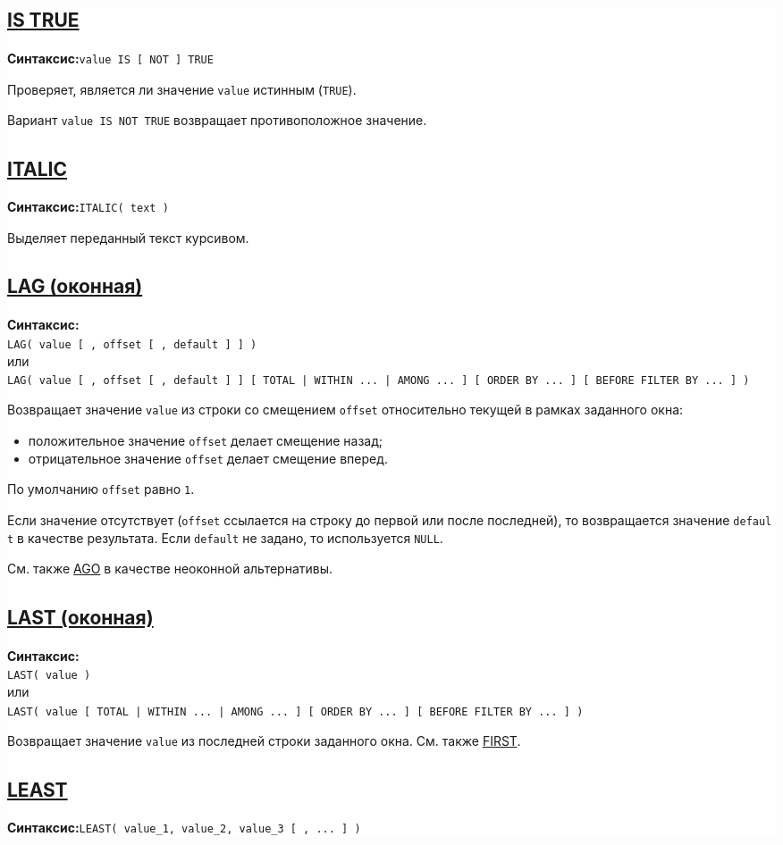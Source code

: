 ## [IS TRUE](ISTRUE.md)

**Синтаксис:**`value IS [ NOT ] TRUE`

Проверяет, является ли значение `value` истинным (`TRUE`).

Вариант `value IS NOT TRUE` возвращает противоположное значение.



## [ITALIC](ITALIC.md)

**Синтаксис:**`ITALIC( text )`

Выделяет переданный текст курсивом.



## [LAG (оконная)](LAG.md)

**Синтаксис:**<br/>`LAG( value [ , offset [ , default ] ] )`<br/>или<br/>`LAG( value [ , offset [ , default ] ]
     [ TOTAL | WITHIN ... | AMONG ... ]
     [ ORDER BY ... ]
     [ BEFORE FILTER BY ... ]
   )`

Возвращает значение `value` из строки со смещением `offset` относительно текущей в рамках заданного окна:
- положительное значение `offset` делает смещение назад;
- отрицательное значение `offset` делает смещение вперед.

По умолчанию `offset` равно `1`.

Если значение отсутствует (`offset` ссылается на строку до первой или после последней), то возвращается значение `default` в качестве результата. Если `default` не задано, то используется `NULL`.

См. также [AGO](AGO.md) в качестве неоконной альтернативы.



## [LAST (оконная)](LAST.md)

**Синтаксис:**<br/>`LAST( value )`<br/>или<br/>`LAST( value
      [ TOTAL | WITHIN ... | AMONG ... ]
      [ ORDER BY ... ]
      [ BEFORE FILTER BY ... ]
    )`

Возвращает значение `value` из последней строки заданного окна. См. также [FIRST](FIRST.md).



## [LEAST](LEAST.md)

**Синтаксис:**`LEAST( value_1, value_2, value_3 [ , ... ] )`
